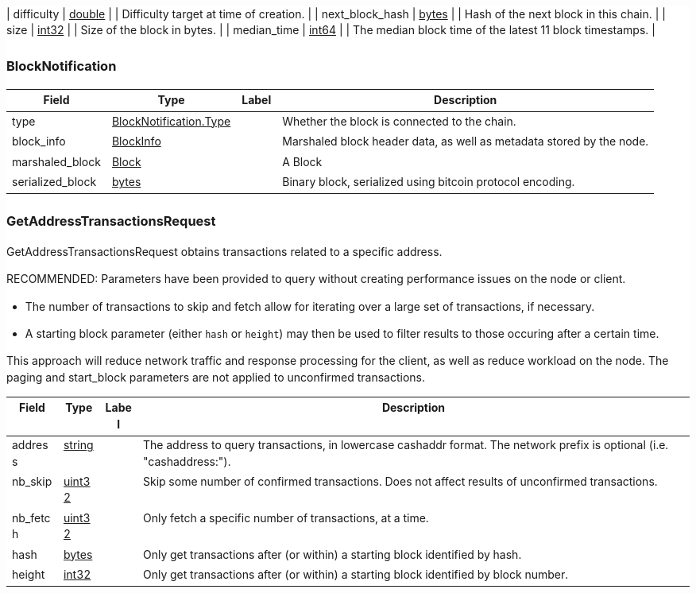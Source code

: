 | difficulty | [double](#double) |  | Difficulty target at time of creation. |
| next_block_hash | [bytes](#bytes) |  | Hash of the next block in this chain. |
| size | [int32](#int32) |  | Size of the block in bytes. |
| median_time | [int64](#int64) |  | The median block time of the latest 11 block timestamps. |






<a name="pb.BlockNotification"></a>

### BlockNotification



| Field | Type | Label | Description |
| ----- | ---- | ----- | ----------- |
| type | [BlockNotification.Type](#pb.BlockNotification.Type) |  | Whether the block is connected to the chain. |
| block_info | [BlockInfo](#pb.BlockInfo) |  | Marshaled block header data, as well as metadata stored by the node. |
| marshaled_block | [Block](#pb.Block) |  | A Block |
| serialized_block | [bytes](#bytes) |  | Binary block, serialized using bitcoin protocol encoding. |






<a name="pb.GetAddressTransactionsRequest"></a>

### GetAddressTransactionsRequest
GetAddressTransactionsRequest obtains transactions related to a specific address.

RECOMMENDED:
Parameters have been provided to query without creating 
  performance issues on the node or client.

- The number of transactions to skip and fetch allow for iterating
      over a large set of transactions, if necessary.

- A starting block parameter (either `hash` or `height`) 
      may then be used to filter results to those occuring
      after a certain time.

This approach will reduce network traffic and response processing 
  for the client, as well as reduce workload on the node.
The paging and start_block parameters are not applied to 
  unconfirmed transactions.


| Field | Type | Label | Description |
| ----- | ---- | ----- | ----------- |
| address | [string](#string) |  | The address to query transactions, in lowercase cashaddr format. The network prefix is optional (i.e. &#34;cashaddress:&#34;). |
| nb_skip | [uint32](#uint32) |  | Skip some number of confirmed transactions. Does not affect results of unconfirmed transactions. |
| nb_fetch | [uint32](#uint32) |  | Only fetch a specific number of transactions, at a time. |
| hash | [bytes](#bytes) |  | Only get transactions after (or within) a starting block identified by hash. |
| height | [int32](#int32) |  | Only get transactions after (or within) a starting block identified by block number. |
